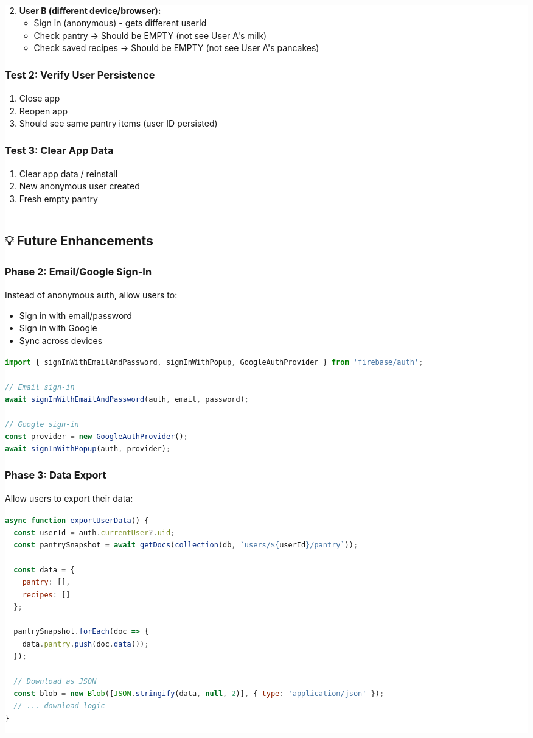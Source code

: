 2. **User B (different device/browser):**
   - Sign in (anonymous) - gets different userId
   - Check pantry → Should be EMPTY (not see User A's milk)
   - Check saved recipes → Should be EMPTY (not see User A's pancakes)

### Test 2: Verify User Persistence

1. Close app
2. Reopen app
3. Should see same pantry items (user ID persisted)

### Test 3: Clear App Data

1. Clear app data / reinstall
2. New anonymous user created
3. Fresh empty pantry

---

## 💡 Future Enhancements

### Phase 2: Email/Google Sign-In

Instead of anonymous auth, allow users to:
- Sign in with email/password
- Sign in with Google
- Sync across devices

```javascript
import { signInWithEmailAndPassword, signInWithPopup, GoogleAuthProvider } from 'firebase/auth';

// Email sign-in
await signInWithEmailAndPassword(auth, email, password);

// Google sign-in
const provider = new GoogleAuthProvider();
await signInWithPopup(auth, provider);
```

### Phase 3: Data Export

Allow users to export their data:
```javascript
async function exportUserData() {
  const userId = auth.currentUser?.uid;
  const pantrySnapshot = await getDocs(collection(db, `users/${userId}/pantry`));
  
  const data = {
    pantry: [],
    recipes: []
  };
  
  pantrySnapshot.forEach(doc => {
    data.pantry.push(doc.data());
  });
  
  // Download as JSON
  const blob = new Blob([JSON.stringify(data, null, 2)], { type: 'application/json' });
  // ... download logic
}
```

---